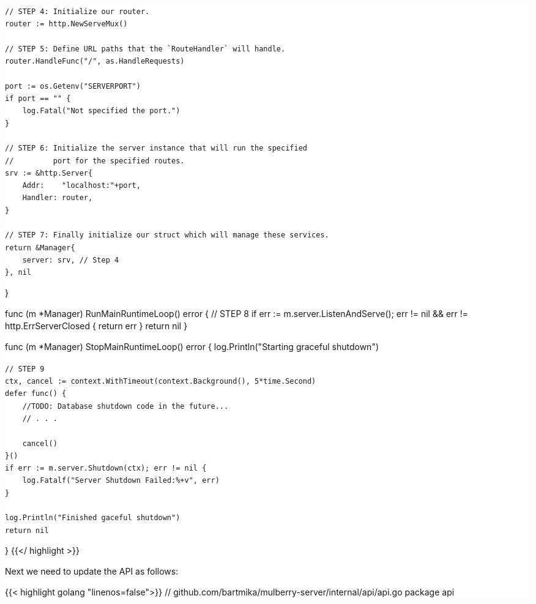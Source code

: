     // STEP 4: Initialize our router.
    router := http.NewServeMux()

    // STEP 5: Define URL paths that the `RouteHandler` will handle.
    router.HandleFunc("/", as.HandleRequests)

    port := os.Getenv("SERVERPORT")
    if port == "" {
        log.Fatal("Not specified the port.")
    }

    // STEP 6: Initialize the server instance that will run the specified
    //         port for the specified routes.
    srv := &http.Server{
		Addr:    "localhost:"+port,
		Handler: router,
	}

    // STEP 7: Finally initialize our struct which will manage these services.
    return &Manager{
        server: srv, // Step 4
    }, nil
}

func (m *Manager) RunMainRuntimeLoop() error {
    // STEP 8
    if err := m.server.ListenAndServe(); err != nil && err != http.ErrServerClosed {
        return err
    }
    return nil
}

func (m *Manager) StopMainRuntimeLoop() error {
    log.Println("Starting graceful shutdown")

    // STEP 9
    ctx, cancel := context.WithTimeout(context.Background(), 5*time.Second)
	defer func() {
		//TODO: Database shutdown code in the future...
        // . . .

		cancel()
	}()
	if err := m.server.Shutdown(ctx); err != nil {
		log.Fatalf("Server Shutdown Failed:%+v", err)
	}

    log.Println("Finished gaceful shutdown")
    return nil
}
{{</ highlight >}}

Next we need to update the API as follows:

{{< highlight golang "linenos=false">}}
// github.com/bartmika/mulberry-server/internal/api/api.go
package api

